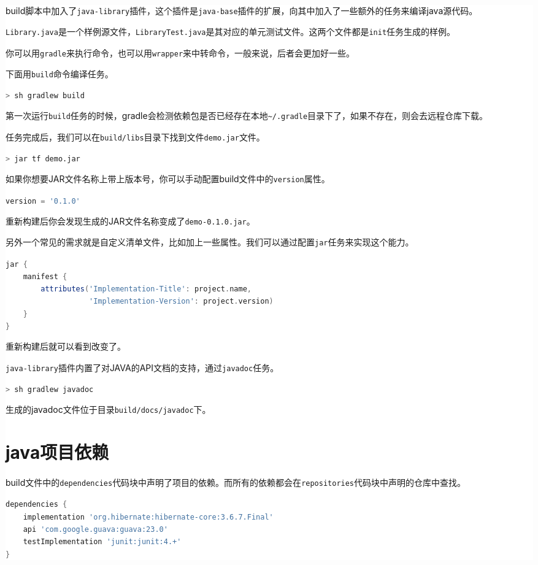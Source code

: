 build脚本中加入了`java-library`插件，这个插件是`java-base`插件的扩展，向其中加入了一些额外的任务来编译java源代码。

`Library.java`是一个样例源文件，`LibraryTest.java`是其对应的单元测试文件。这两个文件都是`init`任务生成的样例。

你可以用`gradle`来执行命令，也可以用`wrapper`来中转命令，一般来说，后者会更加好一些。

下面用`build`命令编译任务。

```sh
> sh gradlew build
```

第一次运行`build`任务的时候，gradle会检测依赖包是否已经存在本地`~/.gradle`目录下了，如果不存在，则会去远程仓库下载。

任务完成后，我们可以在`build/libs`目录下找到文件`demo.jar`文件。

```sh
> jar tf demo.jar
```

如果你想要JAR文件名称上带上版本号，你可以手动配置build文件中的`version`属性。

```gradle
version = '0.1.0'
```

重新构建后你会发现生成的JAR文件名称变成了`demo-0.1.0.jar`。

另外一个常见的需求就是自定义清单文件，比如加上一些属性。我们可以通过配置`jar`任务来实现这个能力。

```gradle
jar {
    manifest {
        attributes('Implementation-Title': project.name,
                   'Implementation-Version': project.version)
    }
}
```

重新构建后就可以看到改变了。

`java-library`插件内置了对JAVA的API文档的支持，通过`javadoc`任务。

```sh
> sh gradlew javadoc
```

生成的javadoc文件位于目录`build/docs/javadoc`下。

# java项目依赖

build文件中的`dependencies`代码块中声明了项目的依赖。而所有的依赖都会在`repositories`代码块中声明的仓库中查找。

```gradle
dependencies {
    implementation 'org.hibernate:hibernate-core:3.6.7.Final'
    api 'com.google.guava:guava:23.0'
    testImplementation 'junit:junit:4.+'
}
```
